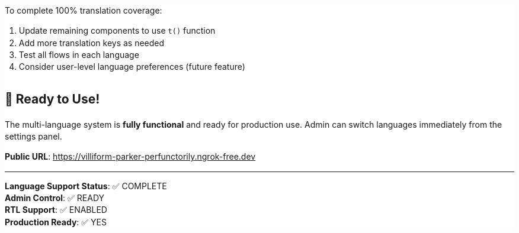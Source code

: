 To complete 100% translation coverage:
1. Update remaining components to use `t()` function
2. Add more translation keys as needed
3. Test all flows in each language
4. Consider user-level language preferences (future feature)

## 🎉 Ready to Use!

The multi-language system is **fully functional** and ready for production use. Admin can switch languages immediately from the settings panel.

**Public URL**: https://villiform-parker-perfunctorily.ngrok-free.dev

---

**Language Support Status**: ✅ COMPLETE  
**Admin Control**: ✅ READY  
**RTL Support**: ✅ ENABLED  
**Production Ready**: ✅ YES
